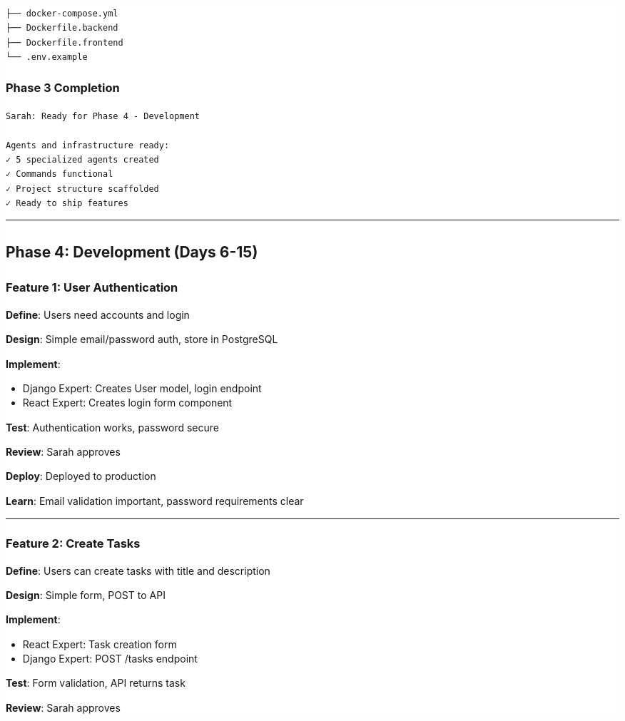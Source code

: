 ```
├── docker-compose.yml
├── Dockerfile.backend
├── Dockerfile.frontend
└── .env.example
```

### Phase 3 Completion

```
Sarah: Ready for Phase 4 - Development

Agents and infrastructure ready:
✓ 5 specialized agents created
✓ Commands functional
✓ Project structure scaffolded
✓ Ready to ship features
```

---

## Phase 4: Development (Days 6-15)

### Feature 1: User Authentication

**Define**: Users need accounts and login

**Design**: Simple email/password auth, store in PostgreSQL

**Implement**:
- Django Expert: Creates User model, login endpoint
- React Expert: Creates login form component

**Test**: Authentication works, password secure

**Review**: Sarah approves

**Deploy**: Deployed to production

**Learn**: Email validation important, password requirements clear

---

### Feature 2: Create Tasks

**Define**: Users can create tasks with title and description

**Design**: Simple form, POST to API

**Implement**:
- React Expert: Task creation form
- Django Expert: POST /tasks endpoint

**Test**: Form validation, API returns task

**Review**: Sarah approves

